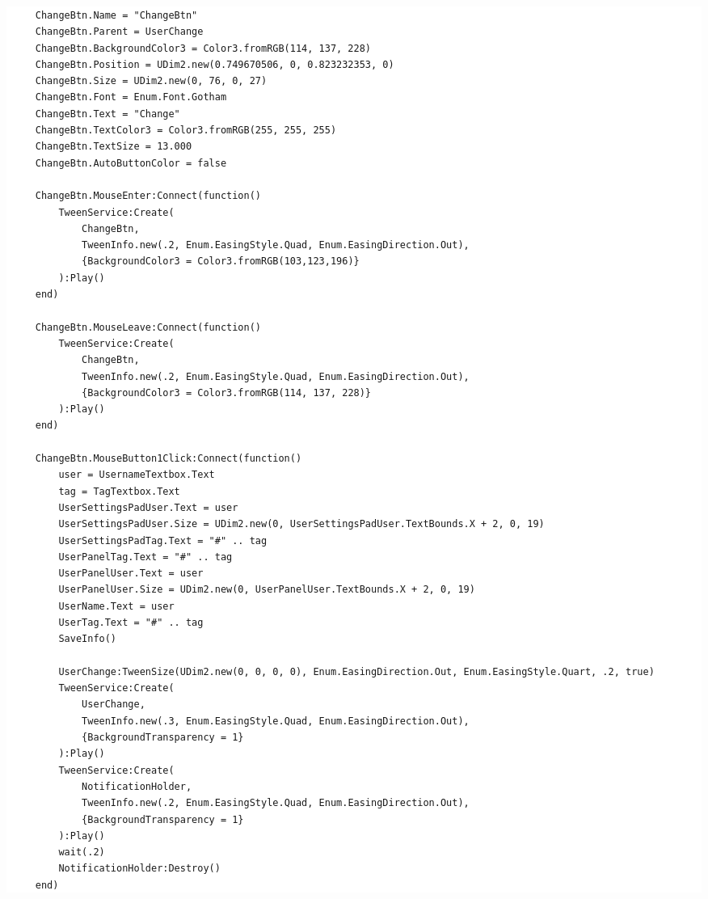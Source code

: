          ChangeBtn.Name = "ChangeBtn"
         ChangeBtn.Parent = UserChange
         ChangeBtn.BackgroundColor3 = Color3.fromRGB(114, 137, 228)
         ChangeBtn.Position = UDim2.new(0.749670506, 0, 0.823232353, 0)
         ChangeBtn.Size = UDim2.new(0, 76, 0, 27)
         ChangeBtn.Font = Enum.Font.Gotham
         ChangeBtn.Text = "Change"
         ChangeBtn.TextColor3 = Color3.fromRGB(255, 255, 255)
         ChangeBtn.TextSize = 13.000
         ChangeBtn.AutoButtonColor = false
         
         ChangeBtn.MouseEnter:Connect(function()
             TweenService:Create(
                 ChangeBtn,
                 TweenInfo.new(.2, Enum.EasingStyle.Quad, Enum.EasingDirection.Out),
                 {BackgroundColor3 = Color3.fromRGB(103,123,196)}
             ):Play()
         end)
         
         ChangeBtn.MouseLeave:Connect(function()
             TweenService:Create(
                 ChangeBtn,
                 TweenInfo.new(.2, Enum.EasingStyle.Quad, Enum.EasingDirection.Out),
                 {BackgroundColor3 = Color3.fromRGB(114, 137, 228)}
             ):Play()
         end)
         
         ChangeBtn.MouseButton1Click:Connect(function()
             user = UsernameTextbox.Text
             tag = TagTextbox.Text
             UserSettingsPadUser.Text = user
             UserSettingsPadUser.Size = UDim2.new(0, UserSettingsPadUser.TextBounds.X + 2, 0, 19)
             UserSettingsPadTag.Text = "#" .. tag
             UserPanelTag.Text = "#" .. tag
             UserPanelUser.Text = user
             UserPanelUser.Size = UDim2.new(0, UserPanelUser.TextBounds.X + 2, 0, 19)
             UserName.Text = user
             UserTag.Text = "#" .. tag
             SaveInfo()
 
             UserChange:TweenSize(UDim2.new(0, 0, 0, 0), Enum.EasingDirection.Out, Enum.EasingStyle.Quart, .2, true)
             TweenService:Create(
                 UserChange,
                 TweenInfo.new(.3, Enum.EasingStyle.Quad, Enum.EasingDirection.Out),
                 {BackgroundTransparency = 1}
             ):Play()
             TweenService:Create(
                 NotificationHolder,
                 TweenInfo.new(.2, Enum.EasingStyle.Quad, Enum.EasingDirection.Out),
                 {BackgroundTransparency = 1}
             ):Play()
             wait(.2)
             NotificationHolder:Destroy()
         end)
 